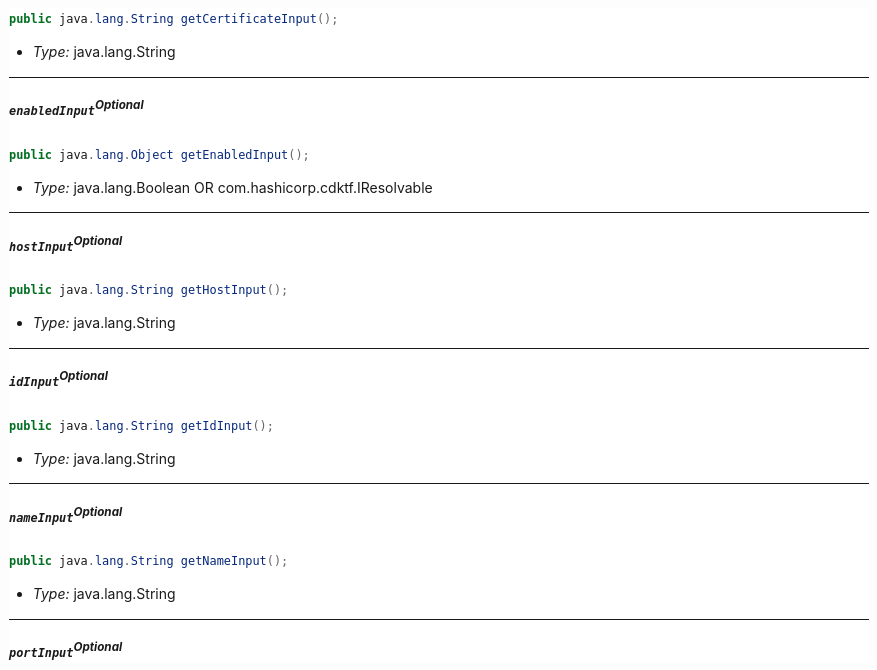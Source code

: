 ```java
public java.lang.String getCertificateInput();
```

- *Type:* java.lang.String

---

##### `enabledInput`<sup>Optional</sup> <a name="enabledInput" id="@cdktf/provider-cloudflare.keylessCertificate.KeylessCertificate.property.enabledInput"></a>

```java
public java.lang.Object getEnabledInput();
```

- *Type:* java.lang.Boolean OR com.hashicorp.cdktf.IResolvable

---

##### `hostInput`<sup>Optional</sup> <a name="hostInput" id="@cdktf/provider-cloudflare.keylessCertificate.KeylessCertificate.property.hostInput"></a>

```java
public java.lang.String getHostInput();
```

- *Type:* java.lang.String

---

##### `idInput`<sup>Optional</sup> <a name="idInput" id="@cdktf/provider-cloudflare.keylessCertificate.KeylessCertificate.property.idInput"></a>

```java
public java.lang.String getIdInput();
```

- *Type:* java.lang.String

---

##### `nameInput`<sup>Optional</sup> <a name="nameInput" id="@cdktf/provider-cloudflare.keylessCertificate.KeylessCertificate.property.nameInput"></a>

```java
public java.lang.String getNameInput();
```

- *Type:* java.lang.String

---

##### `portInput`<sup>Optional</sup> <a name="portInput" id="@cdktf/provider-cloudflare.keylessCertificate.KeylessCertificate.property.portInput"></a>
